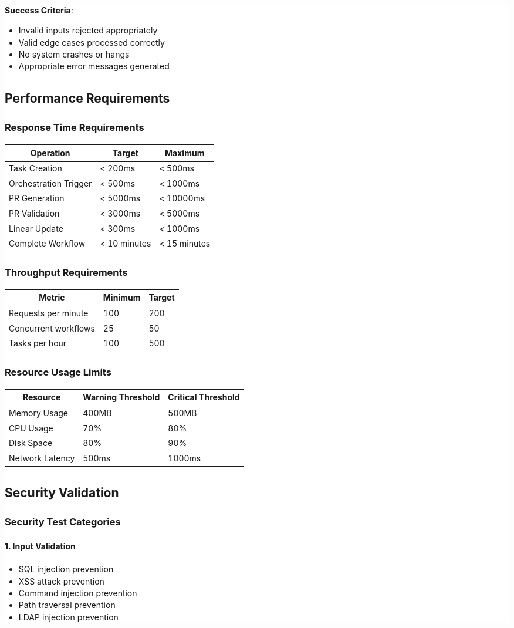 **Success Criteria**:
- Invalid inputs rejected appropriately
- Valid edge cases processed correctly
- No system crashes or hangs
- Appropriate error messages generated

## Performance Requirements

### Response Time Requirements

| Operation | Target | Maximum |
|-----------|--------|---------|
| Task Creation | < 200ms | < 500ms |
| Orchestration Trigger | < 500ms | < 1000ms |
| PR Generation | < 5000ms | < 10000ms |
| PR Validation | < 3000ms | < 5000ms |
| Linear Update | < 300ms | < 1000ms |
| Complete Workflow | < 10 minutes | < 15 minutes |

### Throughput Requirements

| Metric | Minimum | Target |
|--------|---------|--------|
| Requests per minute | 100 | 200 |
| Concurrent workflows | 25 | 50 |
| Tasks per hour | 100 | 500 |

### Resource Usage Limits

| Resource | Warning Threshold | Critical Threshold |
|----------|-------------------|-------------------|
| Memory Usage | 400MB | 500MB |
| CPU Usage | 70% | 80% |
| Disk Space | 80% | 90% |
| Network Latency | 500ms | 1000ms |

## Security Validation

### Security Test Categories

#### 1. Input Validation
- SQL injection prevention
- XSS attack prevention
- Command injection prevention
- Path traversal prevention
- LDAP injection prevention
